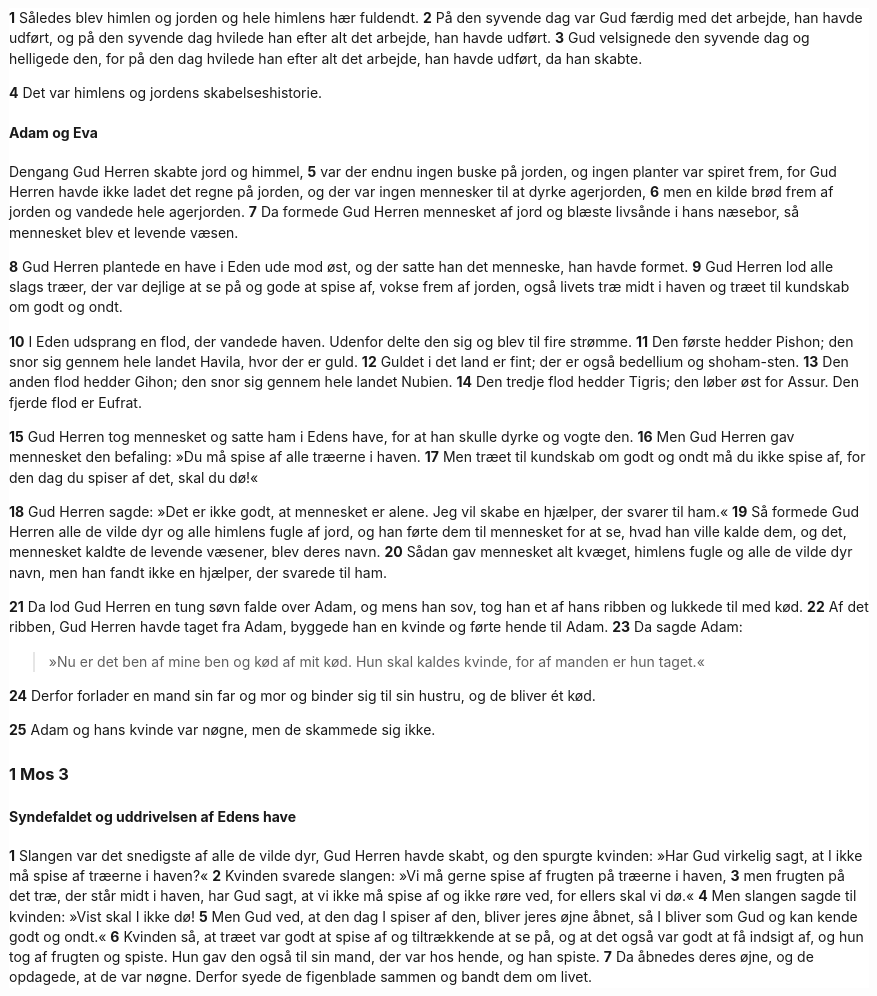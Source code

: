 **1** Således blev himlen og jorden og hele himlens hær fuldendt. **2** På den syvende dag var Gud færdig med det arbejde, han havde udført, og på den syvende dag hvilede han efter alt det arbejde, han havde udført. **3** Gud velsignede den syvende dag og helligede den, for på den dag hvilede han efter alt det arbejde, han havde udført, da han skabte.

**4** Det var himlens og jordens skabelseshistorie.

#### Adam og Eva

Dengang Gud Herren skabte jord og himmel, **5** var der endnu ingen buske på jorden, og ingen planter var spiret frem, for Gud Herren havde ikke ladet det regne på jorden, og der var ingen mennesker til at dyrke agerjorden, **6** men en kilde brød frem af jorden og vandede hele agerjorden. **7** Da formede Gud Herren mennesket af jord og blæste livsånde i hans næsebor, så mennesket blev et levende væsen.

**8** Gud Herren plantede en have i Eden ude mod øst, og der satte han det menneske, han havde formet. **9** Gud Herren lod alle slags træer, der var dejlige at se på og gode at spise af, vokse frem af jorden, også livets træ midt i haven og træet til kundskab om godt og ondt.

**10** I Eden udsprang en flod, der vandede haven. Udenfor delte den sig og blev til fire strømme. **11** Den første hedder Pishon; den snor sig gennem hele landet Havila, hvor der er guld. **12** Guldet i det land er fint; der er også bedellium og shoham-sten. **13** Den anden flod hedder Gihon; den snor sig gennem hele landet Nubien. **14** Den tredje flod hedder Tigris; den løber øst for Assur. Den fjerde flod er Eufrat.

**15** Gud Herren tog mennesket og satte ham i Edens have, for at han skulle dyrke og vogte den. **16** Men Gud Herren gav mennesket den befaling: »Du må spise af alle træerne i haven. **17** Men træet til kundskab om godt og ondt må du ikke spise af, for den dag du spiser af det, skal du dø!«

**18** Gud Herren sagde: »Det er ikke godt, at mennesket er alene. Jeg vil skabe en hjælper, der svarer til ham.« **19** Så formede Gud Herren alle de vilde dyr og alle himlens fugle af jord, og han førte dem til mennesket for at se, hvad han ville kalde dem, og det, mennesket kaldte de levende væsener, blev deres navn. **20** Sådan gav mennesket alt kvæget, himlens fugle og alle de vilde dyr navn, men han fandt ikke en hjælper, der svarede til ham.

**21** Da lod Gud Herren en tung søvn falde over Adam, og mens han sov, tog han et af hans ribben og lukkede til med kød. **22** Af det ribben, Gud Herren havde taget fra Adam, byggede han en kvinde og førte hende til Adam. **23** Da sagde Adam:

> »Nu er det ben af mine ben
> og kød af mit kød.
> Hun skal kaldes kvinde,
> for af manden er hun taget.«

**24** Derfor forlader en mand sin far og mor og binder sig til sin hustru, og de bliver ét kød.

**25** Adam og hans kvinde var nøgne, men de skammede sig ikke.

<a id="1mos3"></a>

### 1 Mos 3

#### Syndefaldet og uddrivelsen af Edens have

**1** Slangen var det snedigste af alle de vilde dyr, Gud Herren havde skabt, og den spurgte kvinden: »Har Gud virkelig sagt, at I ikke må spise af træerne i haven?« **2** Kvinden svarede slangen: »Vi må gerne spise af frugten på træerne i haven, **3** men frugten på det træ, der står midt i haven, har Gud sagt, at vi ikke må spise af og ikke røre ved, for ellers skal vi dø.« **4** Men slangen sagde til kvinden: »Vist skal I ikke dø! **5** Men Gud ved, at den dag I spiser af den, bliver jeres øjne åbnet, så I bliver som Gud og kan kende godt og ondt.« **6** Kvinden så, at træet var godt at spise af og tiltrækkende at se på, og at det også var godt at få indsigt af, og hun tog af frugten og spiste. Hun gav den også til sin mand, der var hos hende, og han spiste. **7** Da åbnedes deres øjne, og de opdagede, at de var nøgne. Derfor syede de figenblade sammen og bandt dem om livet.
